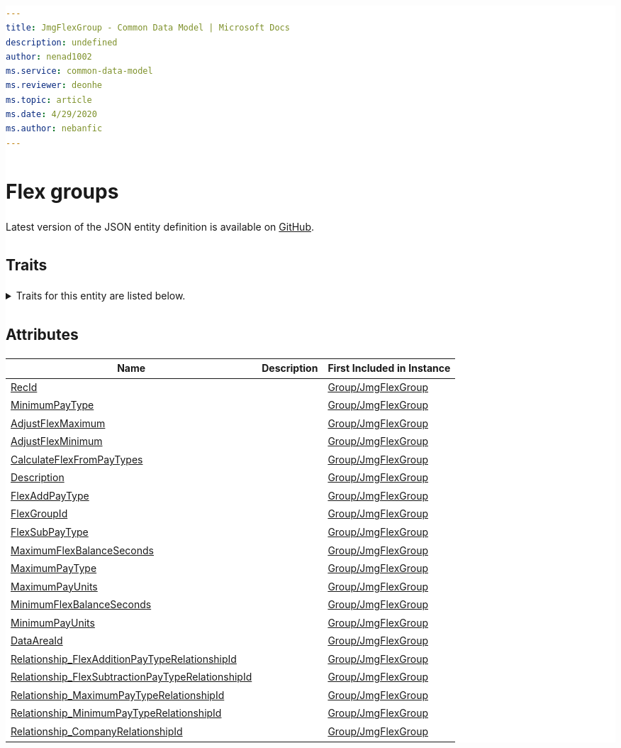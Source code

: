 ```yaml
---
title: JmgFlexGroup - Common Data Model | Microsoft Docs
description: undefined
author: nenad1002
ms.service: common-data-model
ms.reviewer: deonhe
ms.topic: article
ms.date: 4/29/2020
ms.author: nebanfic
---
```


# Flex groups

  
 Latest version of the JSON entity definition is available on <a href="https://github.com/Microsoft/CDM/tree/master/schemaDocuments/core/operationsCommon/Tables/SupplyChain/ProductionControl/Group/JmgFlexGroup.cdm.json" target="_blank">GitHub</a>.  

## Traits

<details><summary>Traits for this entity are listed below.  
</summary></details>

## Attributes

|Name|Description|First Included in Instance|
|---|---|---|
|[RecId](#RecId)||<a href="JmgFlexGroup.md" target="_blank">Group/JmgFlexGroup</a>|
|[MinimumPayType](#MinimumPayType)||<a href="JmgFlexGroup.md" target="_blank">Group/JmgFlexGroup</a>|
|[AdjustFlexMaximum](#AdjustFlexMaximum)||<a href="JmgFlexGroup.md" target="_blank">Group/JmgFlexGroup</a>|
|[AdjustFlexMinimum](#AdjustFlexMinimum)||<a href="JmgFlexGroup.md" target="_blank">Group/JmgFlexGroup</a>|
|[CalculateFlexFromPayTypes](#CalculateFlexFromPayTypes)||<a href="JmgFlexGroup.md" target="_blank">Group/JmgFlexGroup</a>|
|[Description](#Description)||<a href="JmgFlexGroup.md" target="_blank">Group/JmgFlexGroup</a>|
|[FlexAddPayType](#FlexAddPayType)||<a href="JmgFlexGroup.md" target="_blank">Group/JmgFlexGroup</a>|
|[FlexGroupId](#FlexGroupId)||<a href="JmgFlexGroup.md" target="_blank">Group/JmgFlexGroup</a>|
|[FlexSubPayType](#FlexSubPayType)||<a href="JmgFlexGroup.md" target="_blank">Group/JmgFlexGroup</a>|
|[MaximumFlexBalanceSeconds](#MaximumFlexBalanceSeconds)||<a href="JmgFlexGroup.md" target="_blank">Group/JmgFlexGroup</a>|
|[MaximumPayType](#MaximumPayType)||<a href="JmgFlexGroup.md" target="_blank">Group/JmgFlexGroup</a>|
|[MaximumPayUnits](#MaximumPayUnits)||<a href="JmgFlexGroup.md" target="_blank">Group/JmgFlexGroup</a>|
|[MinimumFlexBalanceSeconds](#MinimumFlexBalanceSeconds)||<a href="JmgFlexGroup.md" target="_blank">Group/JmgFlexGroup</a>|
|[MinimumPayUnits](#MinimumPayUnits)||<a href="JmgFlexGroup.md" target="_blank">Group/JmgFlexGroup</a>|
|[DataAreaId](#DataAreaId)||<a href="JmgFlexGroup.md" target="_blank">Group/JmgFlexGroup</a>|
|[Relationship_FlexAdditionPayTypeRelationshipId](#Relationship_FlexAdditionPayTypeRelationshipId)||<a href="JmgFlexGroup.md" target="_blank">Group/JmgFlexGroup</a>|
|[Relationship_FlexSubtractionPayTypeRelationshipId](#Relationship_FlexSubtractionPayTypeRelationshipId)||<a href="JmgFlexGroup.md" target="_blank">Group/JmgFlexGroup</a>|
|[Relationship_MaximumPayTypeRelationshipId](#Relationship_MaximumPayTypeRelationshipId)||<a href="JmgFlexGroup.md" target="_blank">Group/JmgFlexGroup</a>|
|[Relationship_MinimumPayTypeRelationshipId](#Relationship_MinimumPayTypeRelationshipId)||<a href="JmgFlexGroup.md" target="_blank">Group/JmgFlexGroup</a>|
|[Relationship_CompanyRelationshipId](#Relationship_CompanyRelationshipId)||<a href="JmgFlexGroup.md" target="_blank">Group/JmgFlexGroup</a>|